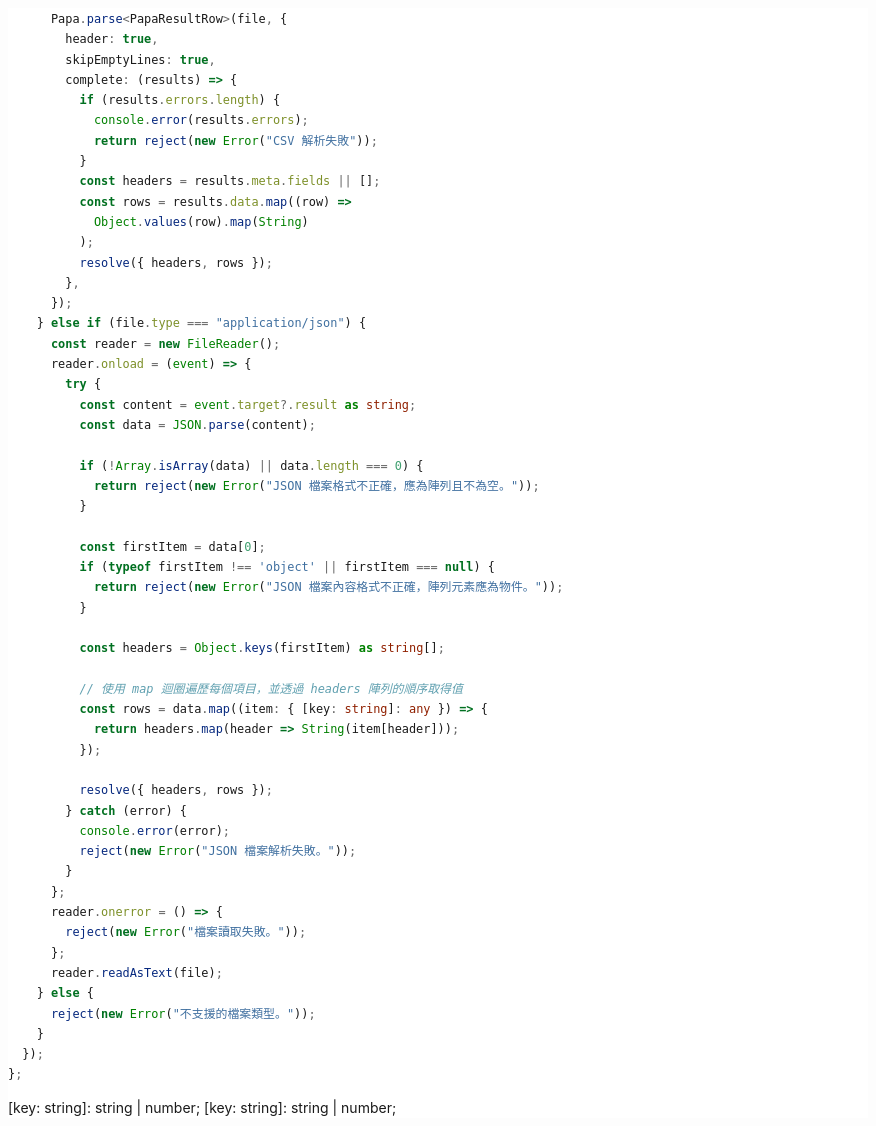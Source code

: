 ```ts
      Papa.parse<PapaResultRow>(file, {
        header: true,
        skipEmptyLines: true,
        complete: (results) => {
          if (results.errors.length) {
            console.error(results.errors);
            return reject(new Error("CSV 解析失敗"));
          }
          const headers = results.meta.fields || [];
          const rows = results.data.map((row) =>
            Object.values(row).map(String)
          );
          resolve({ headers, rows });
        },
      });
    } else if (file.type === "application/json") {
      const reader = new FileReader();
      reader.onload = (event) => {
        try {
          const content = event.target?.result as string;
          const data = JSON.parse(content);

          if (!Array.isArray(data) || data.length === 0) {
            return reject(new Error("JSON 檔案格式不正確，應為陣列且不為空。"));
          }
          
          const firstItem = data[0];
          if (typeof firstItem !== 'object' || firstItem === null) {
            return reject(new Error("JSON 檔案內容格式不正確，陣列元素應為物件。"));
          }

          const headers = Object.keys(firstItem) as string[];
          
          // 使用 map 迴圈遍歷每個項目，並透過 headers 陣列的順序取得值
          const rows = data.map((item: { [key: string]: any }) => {
            return headers.map(header => String(item[header]));
          });
          
          resolve({ headers, rows });
        } catch (error) {
          console.error(error);
          reject(new Error("JSON 檔案解析失敗。"));
        }
      };
      reader.onerror = () => {
        reject(new Error("檔案讀取失敗。"));
      };
      reader.readAsText(file);
    } else {
      reject(new Error("不支援的檔案類型。"));
    }
  });
};
```


  [key: string]: string | number;
  [key: string]: string | number;
